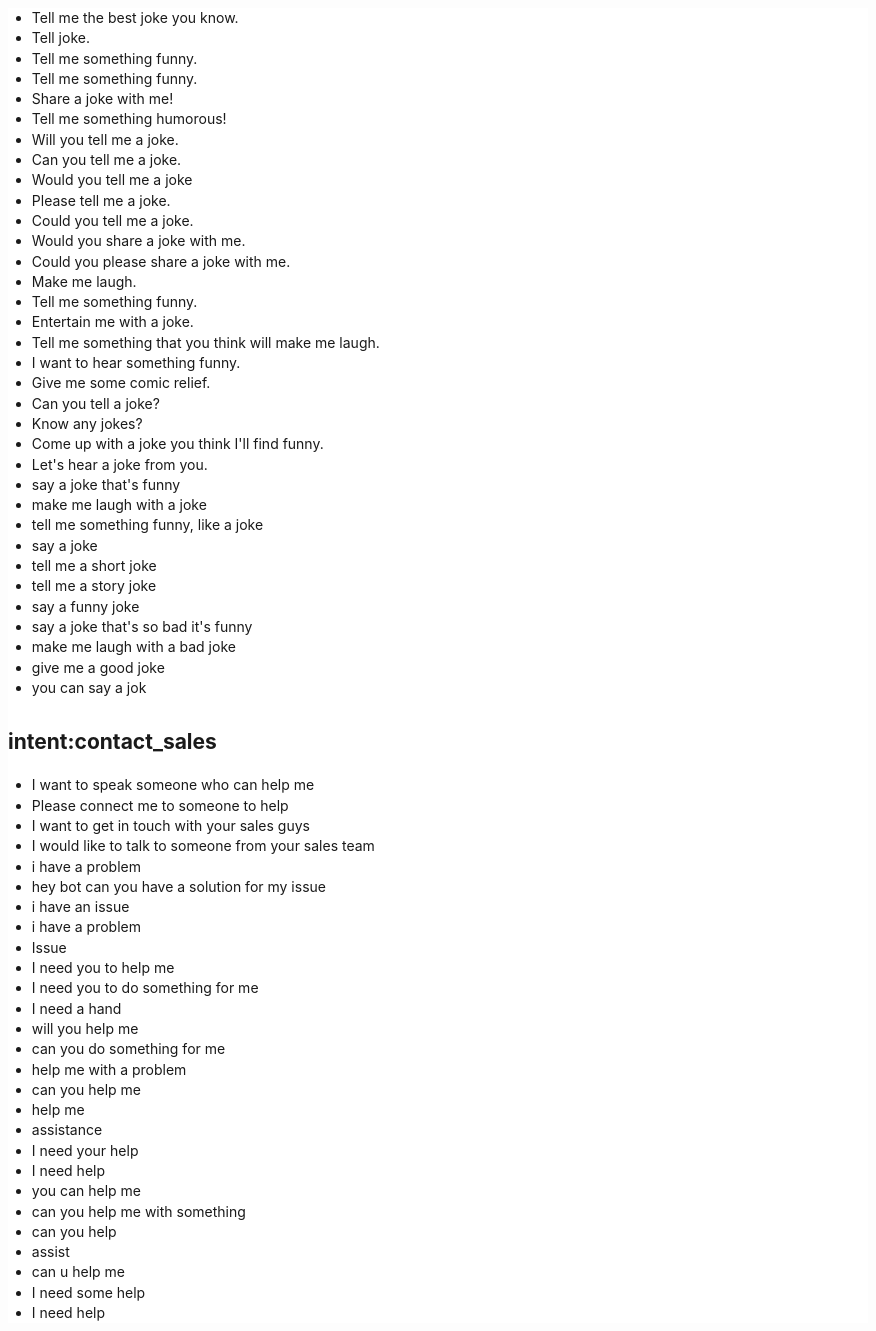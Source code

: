 - Tell me the best joke you know.
- Tell joke.
- Tell me something funny.
- Tell me something funny.
- Share a joke with me!
- Tell me something humorous!
- Will you tell me a joke.
- Can you tell me a joke.
- Would you tell me a joke
- Please tell me a joke.
- Could you tell me a joke.
- Would you share a joke with me.
- Could you please share a joke with me.
- Make me laugh.
- Tell me something funny.
- Entertain me with a joke.
- Tell me something that you think will make me laugh.
- I want to hear something funny.
- Give me some comic relief.
- Can you tell a joke?
- Know any jokes?
- Come up with a joke you think I'll find funny.
- Let's hear a joke from you.
- say a joke that's funny
- make me laugh with a joke
- tell me something funny, like a joke
- say a joke
- tell me a short joke
- tell me a story joke
- say a funny joke
- say a joke that's so bad it's funny
- make me laugh with a bad joke
- give me a good joke
- you can say a jok

## intent:contact_sales
- I want to speak someone who can help me
- Please connect me to someone to help
- I want to get in touch with your sales guys
- I would like to talk to someone from your sales team
- i have a problem
- hey bot can you have a solution for my issue
- i have an issue
- i have a problem
- Issue
- I need you to help me
- I need you to do something for me
- I need a hand
- will you help me
- can you do something for me
- help me with a problem
- can you help me
- help me
- assistance
- I need your help
- I need help
- you can help me
- can you help me with something
- can you help
- assist
- can u help me
- I need some help
- I need help